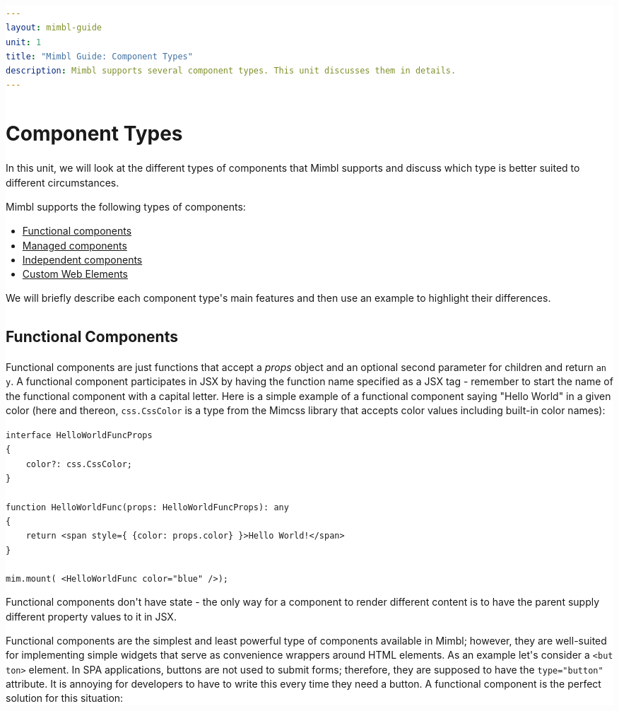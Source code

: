 ```yaml
---
layout: mimbl-guide
unit: 1
title: "Mimbl Guide: Component Types"
description: Mimbl supports several component types. This unit discusses them in details.
---
```


# Component Types
In this unit, we will look at the different types of components that Mimbl supports and discuss which type is better suited to different circumstances.

Mimbl supports the following types of components:
- [Functional components](#functional-components)
- [Managed components](#managed-components)
- [Independent components](#independent-components)
- [Custom Web Elements](#custom-web-elements)

We will briefly describe each component type's main features and then use an example to highlight their differences.

## Functional Components
Functional components are just functions that accept a *props* object and an optional second parameter for children and return `any`. A functional component participates in JSX by having the function name specified as a JSX tag - remember to start the name of the functional component with a capital letter. Here is a simple example of a functional component saying "Hello World" in a given color (here and thereon, `css.CssColor` is a type from the Mimcss library that accepts color values including built-in color names):

```tsx
interface HelloWorldFuncProps
{
    color?: css.CssColor;
}

function HelloWorldFunc(props: HelloWorldFuncProps): any
{
    return <span style={ {color: props.color} }>Hello World!</span>
}

mim.mount( <HelloWorldFunc color="blue" />);
```

Functional components don't have state - the only way for a component to render different content is to have the parent supply different property values to it in JSX.

Functional components are the simplest and least powerful type of components available in Mimbl; however, they are well-suited for implementing simple widgets that serve as convenience wrappers around HTML elements. As an example let's consider a `<button>` element. In SPA applications, buttons are not used to submit forms; therefore, they are supposed to have the `type="button"` attribute. It is annoying for developers to have to write this every time they need a button. A functional component is the perfect solution for this situation:
